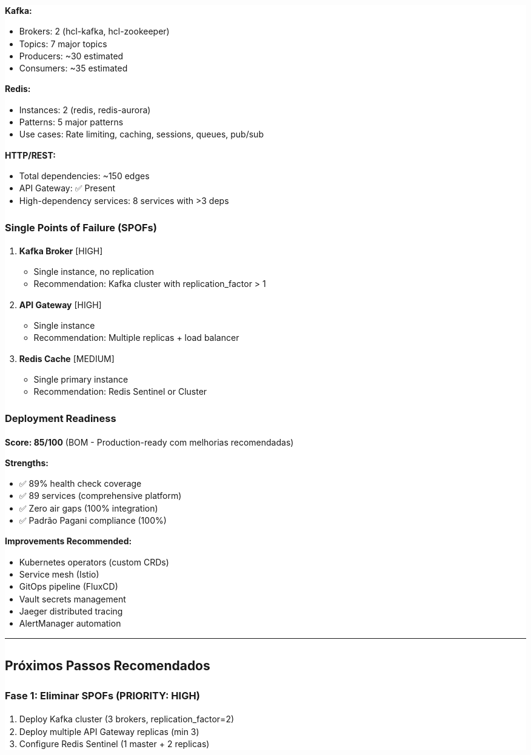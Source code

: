 **Kafka:**
- Brokers: 2 (hcl-kafka, hcl-zookeeper)
- Topics: 7 major topics
- Producers: ~30 estimated
- Consumers: ~35 estimated

**Redis:**
- Instances: 2 (redis, redis-aurora)
- Patterns: 5 major patterns
- Use cases: Rate limiting, caching, sessions, queues, pub/sub

**HTTP/REST:**
- Total dependencies: ~150 edges
- API Gateway: ✅ Present
- High-dependency services: 8 services with >3 deps

### Single Points of Failure (SPOFs)

1. **Kafka Broker** [HIGH]
   - Single instance, no replication
   - Recommendation: Kafka cluster with replication_factor > 1

2. **API Gateway** [HIGH]
   - Single instance
   - Recommendation: Multiple replicas + load balancer

3. **Redis Cache** [MEDIUM]
   - Single primary instance
   - Recommendation: Redis Sentinel or Cluster

### Deployment Readiness

**Score: 85/100** (BOM - Production-ready com melhorias recomendadas)

**Strengths:**
- ✅ 89% health check coverage
- ✅ 89 services (comprehensive platform)
- ✅ Zero air gaps (100% integration)
- ✅ Padrão Pagani compliance (100%)

**Improvements Recommended:**
- Kubernetes operators (custom CRDs)
- Service mesh (Istio)
- GitOps pipeline (FluxCD)
- Vault secrets management
- Jaeger distributed tracing
- AlertManager automation

---

## Próximos Passos Recomendados

### Fase 1: Eliminar SPOFs (PRIORITY: HIGH)
1. Deploy Kafka cluster (3 brokers, replication_factor=2)
2. Deploy multiple API Gateway replicas (min 3)
3. Configure Redis Sentinel (1 master + 2 replicas)
